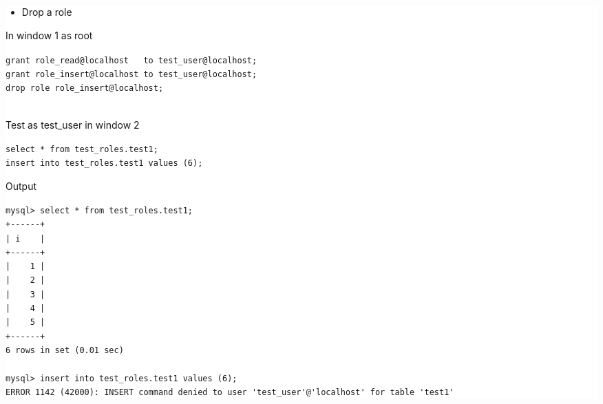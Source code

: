 * Drop a role

In window 1 as root
```
grant role_read@localhost   to test_user@localhost;
grant role_insert@localhost to test_user@localhost;
drop role role_insert@localhost;


```

Test as test_user in window 2
```
select * from test_roles.test1;
insert into test_roles.test1 values (6);

```

Output
```
mysql> select * from test_roles.test1;
+------+
| i    |
+------+
|    1 |
|    2 |
|    3 |
|    4 |
|    5 |
+------+
6 rows in set (0.01 sec)

mysql> insert into test_roles.test1 values (6);
ERROR 1142 (42000): INSERT command denied to user 'test_user'@'localhost' for table 'test1'
```

